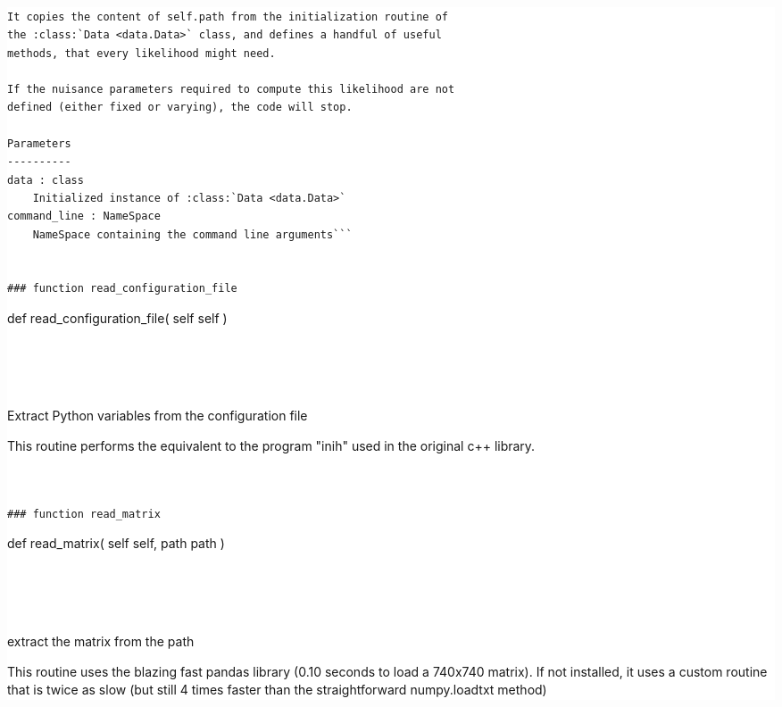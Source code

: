 


```
It copies the content of self.path from the initialization routine of
the :class:`Data <data.Data>` class, and defines a handful of useful
methods, that every likelihood might need.

If the nuisance parameters required to compute this likelihood are not
defined (either fixed or varying), the code will stop.

Parameters
----------
data : class
    Initialized instance of :class:`Data <data.Data>`
command_line : NameSpace
    NameSpace containing the command line arguments```


### function read_configuration_file

```
def read_configuration_file(
    self self
)
```




```
Extract Python variables from the configuration file

This routine performs the equivalent to the program "inih" used in the
original c++ library.
```


### function read_matrix

```
def read_matrix(
    self self,
    path path
)
```




```
extract the matrix from the path

This routine uses the blazing fast pandas library (0.10 seconds to load
a 740x740 matrix). If not installed, it uses a custom routine that is
twice as slow (but still 4 times faster than the straightforward
numpy.loadtxt method)
